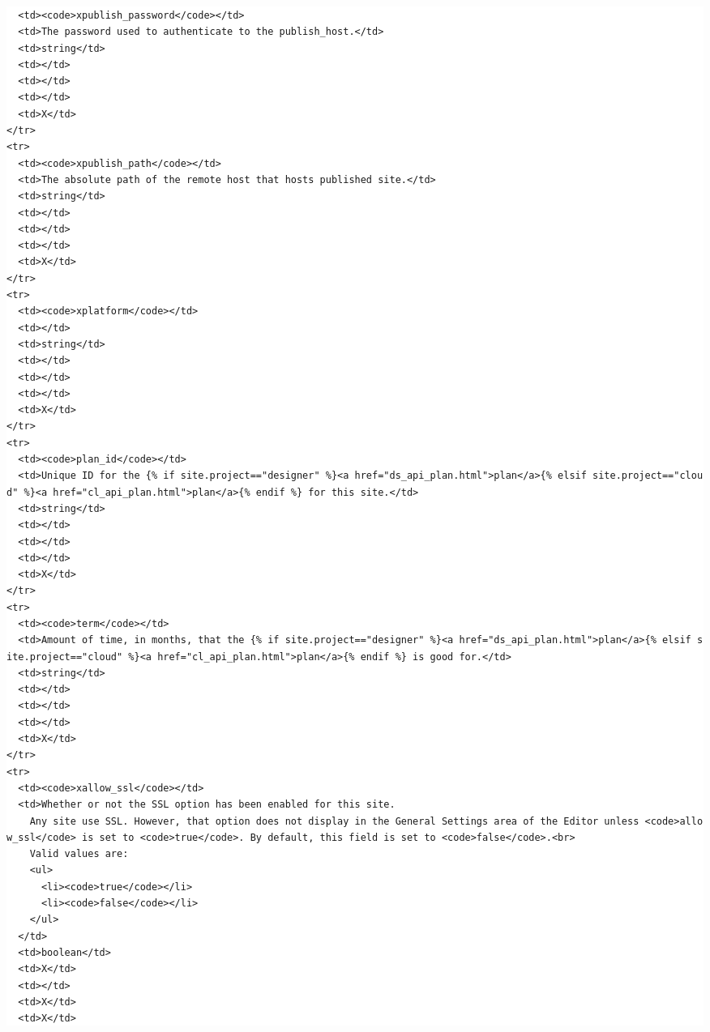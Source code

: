       <td><code>xpublish_password</code></td>
      <td>The password used to authenticate to the publish_host.</td>
      <td>string</td>
      <td></td>
      <td></td>
      <td></td>
      <td>X</td>
    </tr>
    <tr>
      <td><code>xpublish_path</code></td>
      <td>The absolute path of the remote host that hosts published site.</td>
      <td>string</td>
      <td></td>
      <td></td>
      <td></td>
      <td>X</td>
    </tr>
    <tr>
      <td><code>xplatform</code></td>
      <td></td>
      <td>string</td>
      <td></td>
      <td></td>
      <td></td>
      <td>X</td>
    </tr>
    <tr>
      <td><code>plan_id</code></td>
      <td>Unique ID for the {% if site.project=="designer" %}<a href="ds_api_plan.html">plan</a>{% elsif site.project=="cloud" %}<a href="cl_api_plan.html">plan</a>{% endif %} for this site.</td>
      <td>string</td>
      <td></td>
      <td></td>
      <td></td>
      <td>X</td>
    </tr>
    <tr>
      <td><code>term</code></td>
      <td>Amount of time, in months, that the {% if site.project=="designer" %}<a href="ds_api_plan.html">plan</a>{% elsif site.project=="cloud" %}<a href="cl_api_plan.html">plan</a>{% endif %} is good for.</td>
      <td>string</td>
      <td></td>
      <td></td>
      <td></td>
      <td>X</td>
    </tr>
    <tr>
      <td><code>xallow_ssl</code></td>
      <td>Whether or not the SSL option has been enabled for this site.
        Any site use SSL. However, that option does not display in the General Settings area of the Editor unless <code>allow_ssl</code> is set to <code>true</code>. By default, this field is set to <code>false</code>.<br>
        Valid values are:
        <ul>
          <li><code>true</code></li>
          <li><code>false</code></li>
        </ul>
      </td>
      <td>boolean</td>
      <td>X</td>
      <td></td>
      <td>X</td>
      <td>X</td>